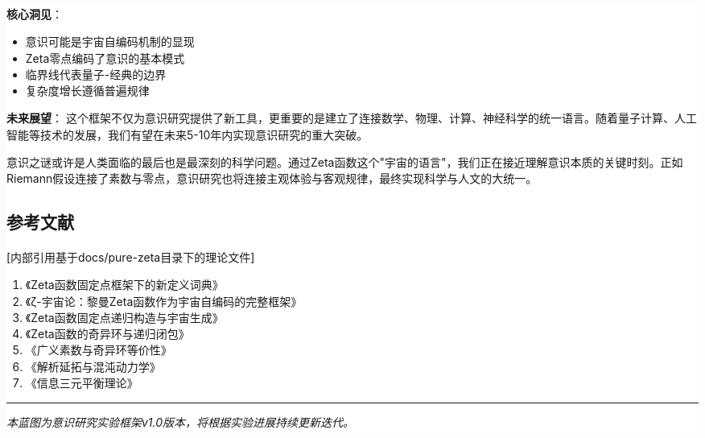 **核心洞见**：
- 意识可能是宇宙自编码机制的显现
- Zeta零点编码了意识的基本模式
- 临界线代表量子-经典的边界
- 复杂度增长遵循普遍规律

**未来展望**：
这个框架不仅为意识研究提供了新工具，更重要的是建立了连接数学、物理、计算、神经科学的统一语言。随着量子计算、人工智能等技术的发展，我们有望在未来5-10年内实现意识研究的重大突破。

意识之谜或许是人类面临的最后也是最深刻的科学问题。通过Zeta函数这个"宇宙的语言"，我们正在接近理解意识本质的关键时刻。正如Riemann假设连接了素数与零点，意识研究也将连接主观体验与客观规律，最终实现科学与人文的大统一。

## 参考文献

[内部引用基于docs/pure-zeta目录下的理论文件]

1. 《Zeta函数固定点框架下的新定义词典》
2. 《ζ-宇宙论：黎曼Zeta函数作为宇宙自编码的完整框架》
3. 《Zeta函数固定点递归构造与宇宙生成》
4. 《Zeta函数的奇异环与递归闭包》
5. 《广义素数与奇异环等价性》
6. 《解析延拓与混沌动力学》
7. 《信息三元平衡理论》

---

*本蓝图为意识研究实验框架v1.0版本，将根据实验进展持续更新迭代。*